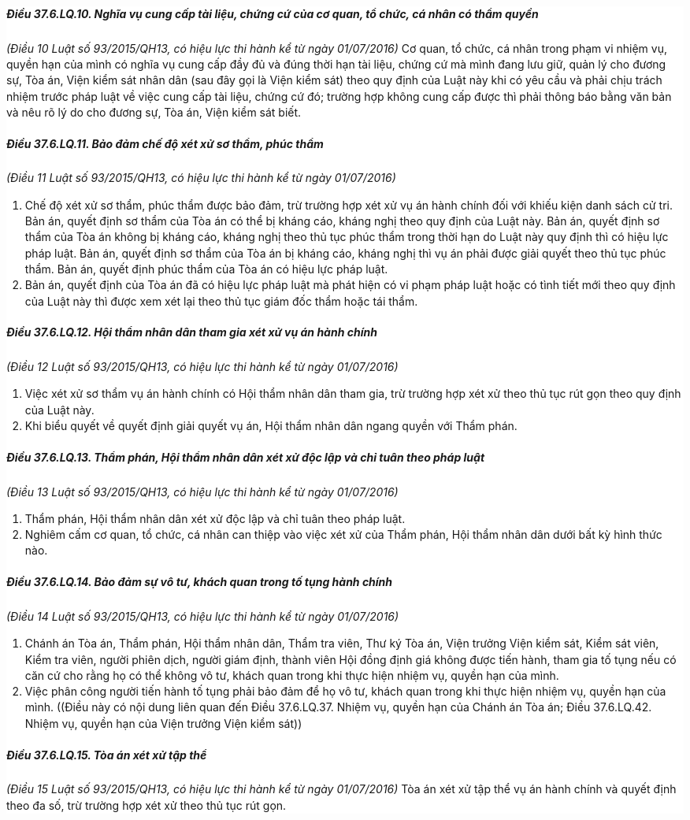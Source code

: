 ##### Điều 37.6.LQ.10. Nghĩa vụ cung cấp tài liệu, chứng cứ của cơ quan, tổ chức, cá nhân có thẩm quyền
*(Điều 10 Luật số 93/2015/QH13, có hiệu lực thi hành kể từ ngày 01/07/2016)*
Cơ quan, tổ chức, cá nhân trong phạm vi nhiệm vụ, quyền hạn của mình có nghĩa vụ cung cấp đầy đủ và đúng thời hạn tài liệu, chứng cứ mà mình đang lưu giữ, quản lý cho đương sự, Tòa án, Viện kiểm sát nhân dân (sau đây gọi là Viện kiểm sát) theo quy định của Luật này khi có yêu cầu và phải chịu trách nhiệm trước pháp luật về việc cung cấp tài liệu, chứng cứ đó; trường hợp không cung cấp được thì phải thông báo bằng văn bản và nêu rõ lý do cho đương sự, Tòa án, Viện kiểm sát biết.

##### Điều 37.6.LQ.11. Bảo đảm chế độ xét xử sơ thẩm, phúc thẩm
*(Điều 11 Luật số 93/2015/QH13, có hiệu lực thi hành kể từ ngày 01/07/2016)*
1. Chế độ xét xử sơ thẩm, phúc thẩm được bảo đảm, trừ trường hợp xét xử vụ án hành chính đối với khiếu kiện danh sách cử tri.
Bản án, quyết định sơ thẩm của Tòa án có thể bị kháng cáo, kháng nghị theo quy định của Luật này.
Bản án, quyết định sơ thẩm của Tòa án không bị kháng cáo, kháng nghị theo thủ tục phúc thẩm trong thời hạn do Luật này quy định thì có hiệu lực pháp luật. Bản án, quyết định sơ thẩm của Tòa án bị kháng cáo, kháng nghị thì vụ án phải được giải quyết theo thủ tục phúc thẩm. Bản án, quyết định phúc thẩm của Tòa án có hiệu lực pháp luật.
2. Bản án, quyết định của Tòa án đã có hiệu lực pháp luật mà phát hiện có vi phạm pháp luật hoặc có tình tiết mới theo quy định của Luật này thì được xem xét lại theo thủ tục giám đốc thẩm hoặc tái thẩm.

##### Điều 37.6.LQ.12. Hội thẩm nhân dân tham gia xét xử vụ án hành chính
*(Điều 12 Luật số 93/2015/QH13, có hiệu lực thi hành kể từ ngày 01/07/2016)*
1. Việc xét xử sơ thẩm vụ án hành chính có Hội thẩm nhân dân tham gia, trừ trường hợp xét xử theo thủ tục rút gọn theo quy định của Luật này.
2. Khi biểu quyết về quyết định giải quyết vụ án, Hội thẩm nhân dân ngang quyền với Thẩm phán.

##### Điều 37.6.LQ.13. Thẩm phán, Hội thẩm nhân dân xét xử độc lập và chỉ tuân theo pháp luật
*(Điều 13 Luật số 93/2015/QH13, có hiệu lực thi hành kể từ ngày 01/07/2016)*
1. Thẩm phán, Hội thẩm nhân dân xét xử độc lập và chỉ tuân theo pháp luật.
2. Nghiêm cấm cơ quan, tổ chức, cá nhân can thiệp vào việc xét xử của Thẩm phán, Hội thẩm nhân dân dưới bất kỳ hình thức nào.

##### Điều 37.6.LQ.14. Bảo đảm sự vô tư, khách quan trong tố tụng hành chính
*(Điều 14 Luật số 93/2015/QH13, có hiệu lực thi hành kể từ ngày 01/07/2016)*
1. Chánh án Tòa án, Thẩm phán, Hội thẩm nhân dân, Thẩm tra viên, Thư ký Tòa án, Viện trưởng Viện kiểm sát, Kiểm sát viên, Kiểm tra viên, người phiên dịch, người giám định, thành viên Hội đồng định giá không được tiến hành, tham gia tố tụng nếu có căn cứ cho rằng họ có thể không vô tư, khách quan trong khi thực hiện nhiệm vụ, quyền hạn của mình.
2. Việc phân công người tiến hành tố tụng phải bảo đảm để họ vô tư, khách quan trong khi thực hiện nhiệm vụ, quyền hạn của mình.
((Điều này có nội dung liên quan đến Điều 37.6.LQ.37. Nhiệm vụ, quyền hạn của Chánh án Tòa án; Điều 37.6.LQ.42. Nhiệm vụ, quyền hạn của Viện trưởng Viện kiểm sát))

##### Điều 37.6.LQ.15. Tòa án xét xử tập thể
*(Điều 15 Luật số 93/2015/QH13, có hiệu lực thi hành kể từ ngày 01/07/2016)*
Tòa án xét xử tập thể vụ án hành chính và quyết định theo đa số, trừ trường hợp xét xử theo thủ tục rút gọn.
